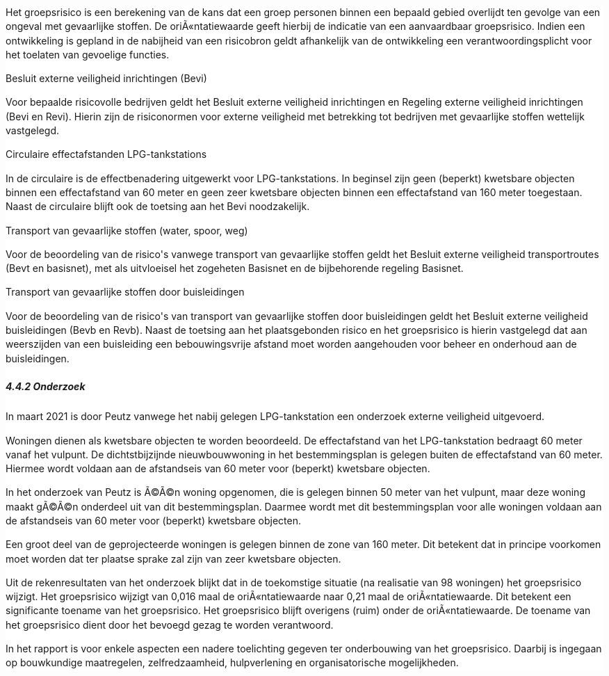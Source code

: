 Het groepsrisico is een berekening van de kans dat een groep personen binnen een bepaald gebied overlijdt ten gevolge van een ongeval met gevaarlijke stoffen. De oriÃ«ntatiewaarde geeft hierbij de indicatie van een aanvaardbaar groepsrisico. Indien een ontwikkeling is gepland in de nabijheid van een risicobron geldt afhankelijk van de ontwikkeling een verantwoordingsplicht voor het toelaten van gevoelige functies.

Besluit externe veiligheid inrichtingen (Bevi)

Voor bepaalde risicovolle bedrijven geldt het Besluit externe veiligheid inrichtingen en Regeling externe veiligheid inrichtingen (Bevi en Revi). Hierin zijn de risiconormen voor externe veiligheid met betrekking tot bedrijven met gevaarlijke stoffen wettelijk vastgelegd.

Circulaire effectafstanden LPG\-tankstations

In de circulaire is de effectbenadering uitgewerkt voor LPG\-tankstations. In beginsel zijn geen (beperkt) kwetsbare objecten binnen een effectafstand van 60 meter en geen zeer kwetsbare objecten binnen een effectafstand van 160 meter toegestaan. Naast de circulaire blijft ook de toetsing aan het Bevi noodzakelijk.

Transport van gevaarlijke stoffen (water, spoor, weg)

Voor de beoordeling van de risico's vanwege transport van gevaarlijke stoffen geldt het Besluit externe veiligheid transportroutes (Bevt en basisnet), met als uitvloeisel het zogeheten Basisnet en de bijbehorende regeling Basisnet.

Transport van gevaarlijke stoffen door buisleidingen

Voor de beoordeling van de risico's van transport van gevaarlijke stoffen door buisleidingen geldt het Besluit externe veiligheid buisleidingen (Bevb en Revb). Naast de toetsing aan het plaatsgebonden risico en het groepsrisico is hierin vastgelegd dat aan weerszijden van een buisleiding een bebouwingsvrije afstand moet worden aangehouden voor beheer en onderhoud aan de buisleidingen.

##### 4\.4\.2 Onderzoek

In maart 2021 is door Peutz vanwege het nabij gelegen LPG\-tankstation een onderzoek externe veiligheid uitgevoerd.

Woningen dienen als kwetsbare objecten te worden beoordeeld. De effectafstand van het LPG\-tankstation bedraagt 60 meter vanaf het vulpunt. De dichtstbijzijnde nieuwbouwwoning in het bestemmingsplan is gelegen buiten de effectafstand van 60 meter. Hiermee wordt voldaan aan de afstandseis van 60 meter voor (beperkt) kwetsbare objecten.

In het onderzoek van Peutz is Ã©Ã©n woning opgenomen, die is gelegen binnen 50 meter van het vulpunt, maar deze woning maakt gÃ©Ã©n onderdeel uit van dit bestemmingsplan. Daarmee wordt met dit bestemmingsplan voor alle woningen voldaan aan de afstandseis van 60 meter voor (beperkt) kwetsbare objecten.

Een groot deel van de geprojecteerde woningen is gelegen binnen de zone van 160 meter. Dit betekent dat in principe voorkomen moet worden dat ter plaatse sprake zal zijn van zeer kwetsbare objecten.

Uit de rekenresultaten van het onderzoek blijkt dat in de toekomstige situatie (na realisatie van 98 woningen) het groepsrisico wijzigt. Het groepsrisico wijzigt van 0,016 maal de oriÃ«ntatiewaarde naar 0,21 maal de oriÃ«ntatiewaarde. Dit betekent een significante toename van het groepsrisico. Het groepsrisico blijft overigens (ruim) onder de oriÃ«ntatiewaarde. De toename van het groepsrisico dient door het bevoegd gezag te worden verantwoord.

In het rapport is voor enkele aspecten een nadere toelichting gegeven ter onderbouwing van het groepsrisico. Daarbij is ingegaan op bouwkundige maatregelen, zelfredzaamheid, hulpverlening en organisatorische mogelijkheden.
